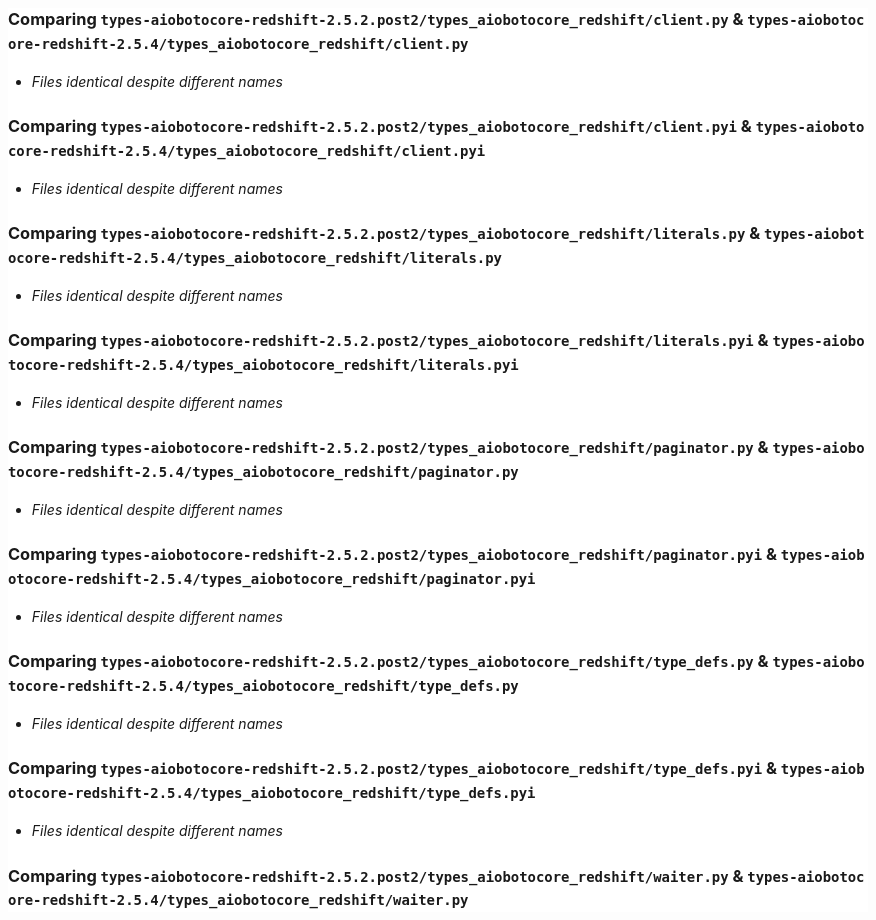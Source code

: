 ### Comparing `types-aiobotocore-redshift-2.5.2.post2/types_aiobotocore_redshift/client.py` & `types-aiobotocore-redshift-2.5.4/types_aiobotocore_redshift/client.py`

 * *Files identical despite different names*

### Comparing `types-aiobotocore-redshift-2.5.2.post2/types_aiobotocore_redshift/client.pyi` & `types-aiobotocore-redshift-2.5.4/types_aiobotocore_redshift/client.pyi`

 * *Files identical despite different names*

### Comparing `types-aiobotocore-redshift-2.5.2.post2/types_aiobotocore_redshift/literals.py` & `types-aiobotocore-redshift-2.5.4/types_aiobotocore_redshift/literals.py`

 * *Files identical despite different names*

### Comparing `types-aiobotocore-redshift-2.5.2.post2/types_aiobotocore_redshift/literals.pyi` & `types-aiobotocore-redshift-2.5.4/types_aiobotocore_redshift/literals.pyi`

 * *Files identical despite different names*

### Comparing `types-aiobotocore-redshift-2.5.2.post2/types_aiobotocore_redshift/paginator.py` & `types-aiobotocore-redshift-2.5.4/types_aiobotocore_redshift/paginator.py`

 * *Files identical despite different names*

### Comparing `types-aiobotocore-redshift-2.5.2.post2/types_aiobotocore_redshift/paginator.pyi` & `types-aiobotocore-redshift-2.5.4/types_aiobotocore_redshift/paginator.pyi`

 * *Files identical despite different names*

### Comparing `types-aiobotocore-redshift-2.5.2.post2/types_aiobotocore_redshift/type_defs.py` & `types-aiobotocore-redshift-2.5.4/types_aiobotocore_redshift/type_defs.py`

 * *Files identical despite different names*

### Comparing `types-aiobotocore-redshift-2.5.2.post2/types_aiobotocore_redshift/type_defs.pyi` & `types-aiobotocore-redshift-2.5.4/types_aiobotocore_redshift/type_defs.pyi`

 * *Files identical despite different names*

### Comparing `types-aiobotocore-redshift-2.5.2.post2/types_aiobotocore_redshift/waiter.py` & `types-aiobotocore-redshift-2.5.4/types_aiobotocore_redshift/waiter.py`
